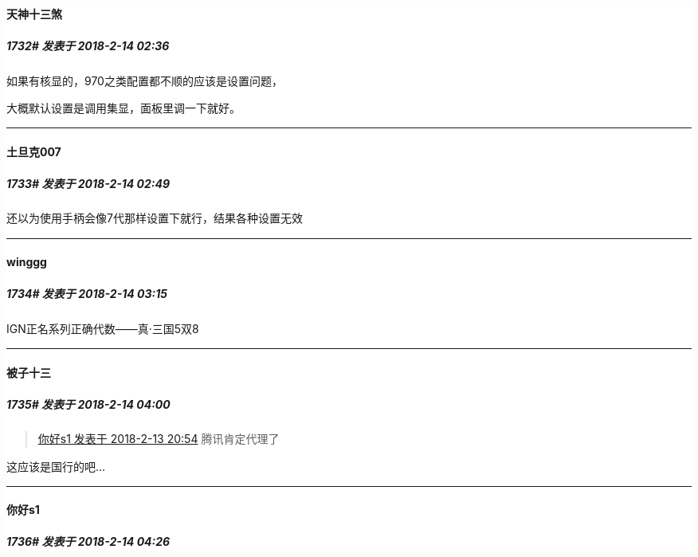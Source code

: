 ####  天神十三煞  
##### 1732#       发表于 2018-2-14 02:36




如果有核显的，970之类配置都不顺的应该是设置问题，

大概默认设置是调用集显，面板里调一下就好。








-----

####  土旦克007  
##### 1733#       发表于 2018-2-14 02:49




还以为使用手柄会像7代那样设置下就行，结果各种设置无效







-----

####  winggg  
##### 1734#       发表于 2018-2-14 03:15




IGN正名系列正确代数——真·三国5双8







-----

####  被子十三  
##### 1735#       发表于 2018-2-14 04:00



<blockquote><a href="httphttps://bbs.saraba1st.com/2b/forum.php?mod=redirect&amp;goto=findpost&amp;pid=38552064&amp;ptid=1355959" target="_blank">你好s1 发表于 2018-2-13 20:54</a>
腾讯肯定代理了</blockquote>
这应该是国行的吧…







-----

####  你好s1  
##### 1736#       发表于 2018-2-14 04:26
